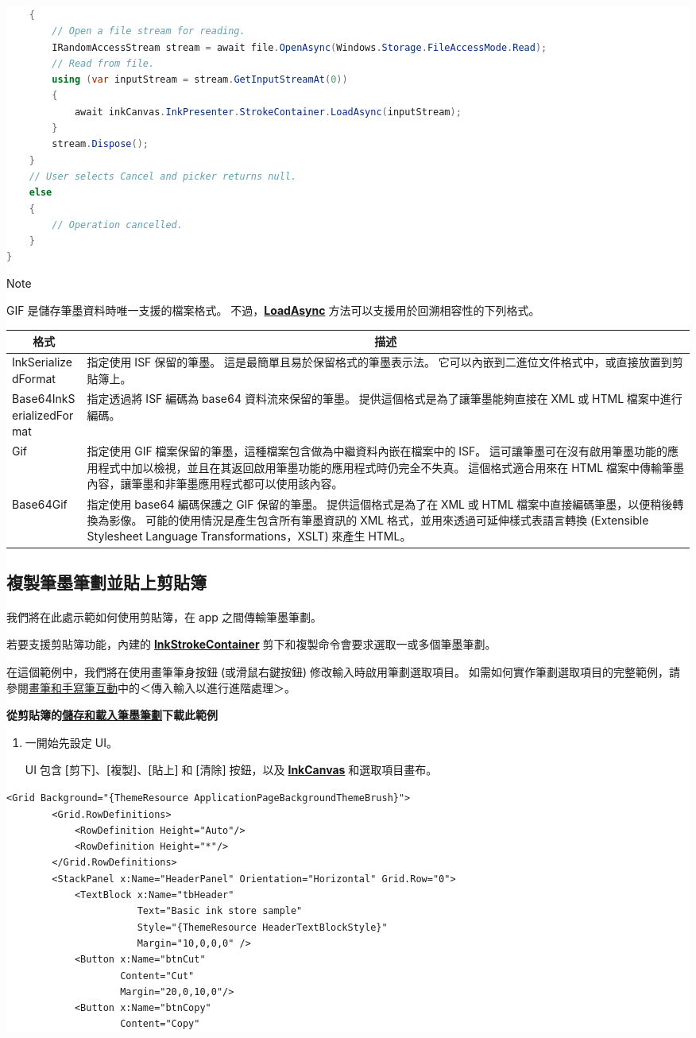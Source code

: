 ``` csharp
    {
        // Open a file stream for reading.
        IRandomAccessStream stream = await file.OpenAsync(Windows.Storage.FileAccessMode.Read);
        // Read from file.
        using (var inputStream = stream.GetInputStreamAt(0))
        {
            await inkCanvas.InkPresenter.StrokeContainer.LoadAsync(inputStream);
        }
        stream.Dispose();
    }
    // User selects Cancel and picker returns null.
    else
    {
        // Operation cancelled.
    }
}
```

> [!NOTE]
> GIF 是儲存筆墨資料時唯一支援的檔案格式。 不過，[**LoadAsync**](/uwp/api/windows.ui.input.inking.inkmanager.loadasync) 方法可以支援用於回溯相容性的下列格式。

| 格式                    | 描述 |
|---------------------------|-------------------------------------------------------------------------------------------------------------------------------------------------------------------------------------------------------------------------------------------------------------------------------------------------------------------------------------------------------------------------------------------------------|
| InkSerializedFormat       | 指定使用 ISF 保留的筆墨。 這是最簡單且易於保留格式的筆墨表示法。 它可以內嵌到二進位文件格式中，或直接放置到剪貼簿上。                                                                                                                                                                                                         |
| Base64InkSerializedFormat | 指定透過將 ISF 編碼為 base64 資料流來保留的筆墨。 提供這個格式是為了讓筆墨能夠直接在 XML 或 HTML 檔案中進行編碼。                                                                                                                                                                                                                                                |
| Gif                       | 指定使用 GIF 檔案保留的筆墨，這種檔案包含做為中繼資料內嵌在檔案中的 ISF。 這可讓筆墨可在沒有啟用筆墨功能的應用程式中加以檢視，並且在其返回啟用筆墨功能的應用程式時仍完全不失真。 這個格式適合用來在 HTML 檔案中傳輸筆墨內容，讓筆墨和非筆墨應用程式都可以使用該內容。 |
| Base64Gif                 | 指定使用 base64 編碼保護之 GIF 保留的筆墨。 提供這個格式是為了在 XML 或 HTML 檔案中直接編碼筆墨，以便稍後轉換為影像。 可能的使用情況是產生包含所有筆墨資訊的 XML 格式，並用來透過可延伸樣式表語言轉換 (Extensible Stylesheet Language Transformations，XSLT) 來產生 HTML。 

## <a name="copy-and-paste-ink-strokes-with-the-clipboard"></a>複製筆墨筆劃並貼上剪貼簿

我們將在此處示範如何使用剪貼簿，在 app 之間傳輸筆墨筆劃。

若要支援剪貼簿功能，內建的 [**InkStrokeContainer**](/uwp/api/Windows.UI.Input.Inking.InkStrokeContainer) 剪下和複製命令會要求選取一或多個筆墨筆劃。

在這個範例中，我們將在使用畫筆筆身按鈕 (或滑鼠右鍵按鈕) 修改輸入時啟用筆劃選取項目。 如需如何實作筆劃選取項目的完整範例，請參閱[畫筆和手寫筆互動](pen-and-stylus-interactions.md)中的＜傳入輸入以進行進階處理＞。

**從剪貼簿的[儲存和載入筆墨筆劃](https://github.com/MicrosoftDocs/windows-topic-specific-samples/archive/uwp-ink-store-clipboard.zip)下載此範例**

1.  一開始先設定 UI。

    UI 包含 [剪下]、[複製]、[貼上] 和 [清除] 按鈕，以及 [**InkCanvas**](/uwp/api/Windows.UI.Xaml.Controls.InkCanvas) 和選取項目畫布。
```    XAML
<Grid Background="{ThemeResource ApplicationPageBackgroundThemeBrush}">
        <Grid.RowDefinitions>
            <RowDefinition Height="Auto"/>
            <RowDefinition Height="*"/>
        </Grid.RowDefinitions>
        <StackPanel x:Name="HeaderPanel" Orientation="Horizontal" Grid.Row="0">
            <TextBlock x:Name="tbHeader" 
                       Text="Basic ink store sample" 
                       Style="{ThemeResource HeaderTextBlockStyle}" 
                       Margin="10,0,0,0" />
            <Button x:Name="btnCut" 
                    Content="Cut" 
                    Margin="20,0,10,0"/>
            <Button x:Name="btnCopy" 
                    Content="Copy" 
```